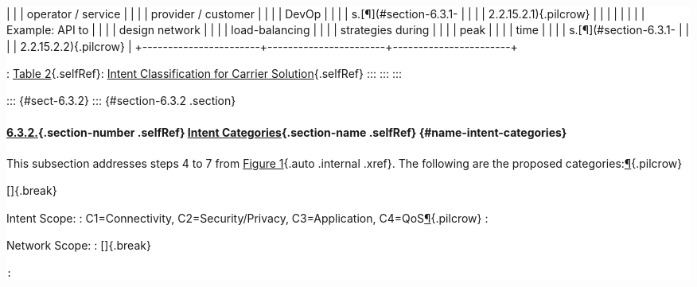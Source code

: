 |                       |                       | operator / service    |
|                       |                       | provider / customer   |
|                       |                       | DevOp                 |
|                       |                       | s.[¶](#section-6.3.1- |
|                       |                       | 2.2.15.2.1){.pilcrow} |
|                       |                       |                       |
|                       |                       | Example: API to       |
|                       |                       | design network        |
|                       |                       | load-balancing        |
|                       |                       | strategies during     |
|                       |                       | peak                  |
|                       |                       | time                  |
|                       |                       | s.[¶](#section-6.3.1- |
|                       |                       | 2.2.15.2.2){.pilcrow} |
+-----------------------+-----------------------+-----------------------+

: [Table 2](#table-2){.selfRef}: [Intent Classification for Carrier
Solution](#name-intent-classification-for-ca){.selfRef}
:::
:::
:::

::: {#sect-6.3.2}
::: {#section-6.3.2 .section}
#### [6.3.2.](#section-6.3.2){.section-number .selfRef} [Intent Categories](#name-intent-categories){.section-name .selfRef} {#name-intent-categories}

This subsection addresses steps 4 to 7 from [Figure 1](#fig-1){.auto
.internal .xref}. The following are the proposed
categories:[¶](#section-6.3.2-1){.pilcrow}

[]{.break}

Intent Scope:
:   C1=Connectivity, C2=Security/Privacy, C3=Application,
    C4=QoS[¶](#section-6.3.2-2.2){.pilcrow}
:   

Network Scope:
:   []{.break}

    :   
